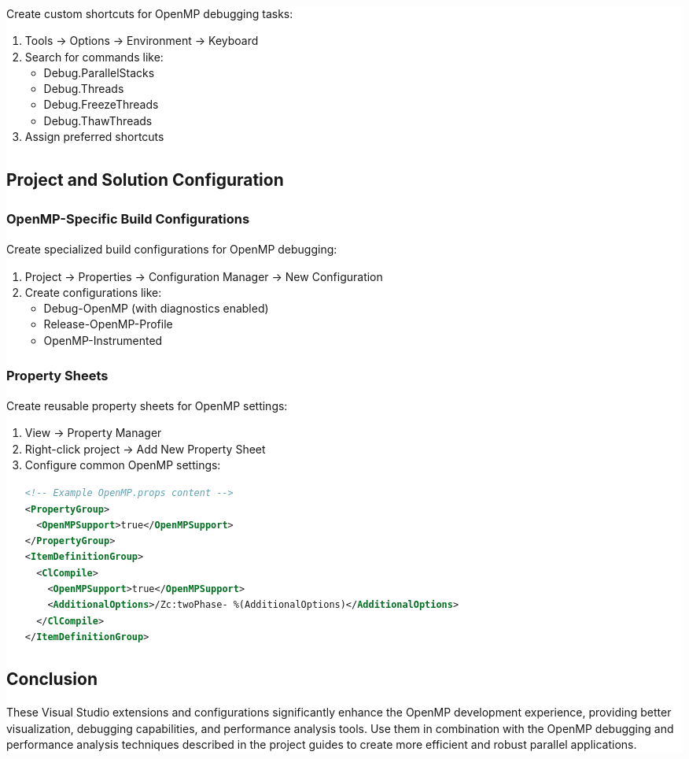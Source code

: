 Create custom shortcuts for OpenMP debugging tasks:

1. Tools → Options → Environment → Keyboard
2. Search for commands like:
   - Debug.ParallelStacks
   - Debug.Threads
   - Debug.FreezeThreads
   - Debug.ThawThreads
3. Assign preferred shortcuts

## Project and Solution Configuration

### OpenMP-Specific Build Configurations

Create specialized build configurations for OpenMP debugging:

1. Project → Properties → Configuration Manager → New Configuration
2. Create configurations like:
   - Debug-OpenMP (with diagnostics enabled)
   - Release-OpenMP-Profile
   - OpenMP-Instrumented

### Property Sheets

Create reusable property sheets for OpenMP settings:

1. View → Property Manager
2. Right-click project → Add New Property Sheet
3. Configure common OpenMP settings:
   ```xml
   <!-- Example OpenMP.props content -->
   <PropertyGroup>
     <OpenMPSupport>true</OpenMPSupport>
   </PropertyGroup>
   <ItemDefinitionGroup>
     <ClCompile>
       <OpenMPSupport>true</OpenMPSupport>
       <AdditionalOptions>/Zc:twoPhase- %(AdditionalOptions)</AdditionalOptions>
     </ClCompile>
   </ItemDefinitionGroup>
   ```

## Conclusion

These Visual Studio extensions and configurations significantly enhance the OpenMP development experience, providing better visualization, debugging capabilities, and performance analysis tools. Use them in combination with the OpenMP debugging and performance analysis techniques described in the project guides to create more efficient and robust parallel applications. 